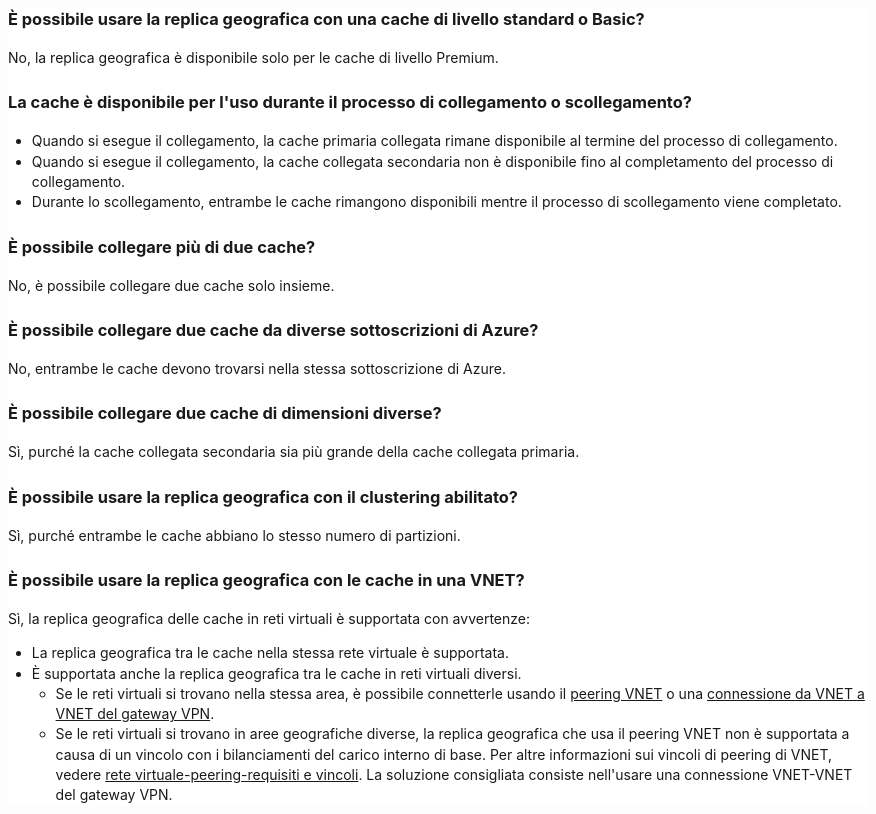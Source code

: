 
### <a name="can-i-use-geo-replication-with-a-standard-or-basic-tier-cache"></a>È possibile usare la replica geografica con una cache di livello standard o Basic?

No, la replica geografica è disponibile solo per le cache di livello Premium.

### <a name="is-my-cache-available-for-use-during-the-linking-or-unlinking-process"></a>La cache è disponibile per l'uso durante il processo di collegamento o scollegamento?

- Quando si esegue il collegamento, la cache primaria collegata rimane disponibile al termine del processo di collegamento.
- Quando si esegue il collegamento, la cache collegata secondaria non è disponibile fino al completamento del processo di collegamento.
- Durante lo scollegamento, entrambe le cache rimangono disponibili mentre il processo di scollegamento viene completato.

### <a name="can-i-link-more-than-two-caches-together"></a>È possibile collegare più di due cache?

No, è possibile collegare due cache solo insieme.

### <a name="can-i-link-two-caches-from-different-azure-subscriptions"></a>È possibile collegare due cache da diverse sottoscrizioni di Azure?

No, entrambe le cache devono trovarsi nella stessa sottoscrizione di Azure.

### <a name="can-i-link-two-caches-with-different-sizes"></a>È possibile collegare due cache di dimensioni diverse?

Sì, purché la cache collegata secondaria sia più grande della cache collegata primaria.

### <a name="can-i-use-geo-replication-with-clustering-enabled"></a>È possibile usare la replica geografica con il clustering abilitato?

Sì, purché entrambe le cache abbiano lo stesso numero di partizioni.

### <a name="can-i-use-geo-replication-with-my-caches-in-a-vnet"></a>È possibile usare la replica geografica con le cache in una VNET?

Sì, la replica geografica delle cache in reti virtuali è supportata con avvertenze:

- La replica geografica tra le cache nella stessa rete virtuale è supportata.
- È supportata anche la replica geografica tra le cache in reti virtuali diversi.
  - Se le reti virtuali si trovano nella stessa area, è possibile connetterle usando il [peering VNET](https://docs.microsoft.com/azure/virtual-network/virtual-network-peering-overview) o una [connessione da VNET a VNET del gateway VPN](https://docs.microsoft.com/azure/vpn-gateway/vpn-gateway-about-vpngateways#V2V).
  - Se le reti virtuali si trovano in aree geografiche diverse, la replica geografica che usa il peering VNET non è supportata a causa di un vincolo con i bilanciamenti del carico interno di base. Per altre informazioni sui vincoli di peering di VNET, vedere [rete virtuale-peering-requisiti e vincoli](https://docs.microsoft.com/azure/virtual-network/virtual-network-manage-peering#requirements-and-constraints). La soluzione consigliata consiste nell'usare una connessione VNET-VNET del gateway VPN.
